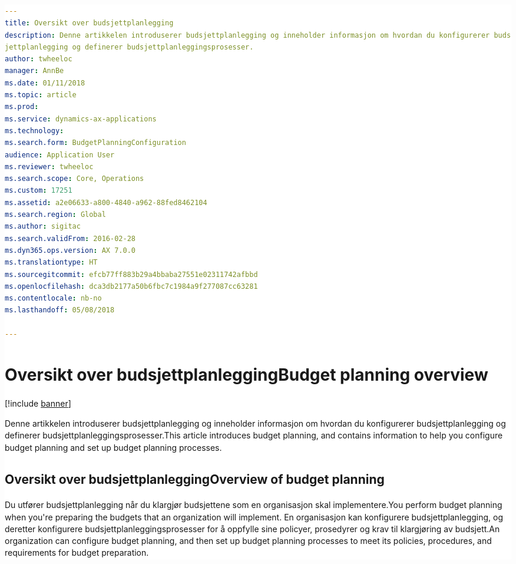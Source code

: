 ```yaml
---
title: Oversikt over budsjettplanlegging
description: Denne artikkelen introduserer budsjettplanlegging og inneholder informasjon om hvordan du konfigurerer budsjettplanlegging og definerer budsjettplanleggingsprosesser.
author: twheeloc
manager: AnnBe
ms.date: 01/11/2018
ms.topic: article
ms.prod: 
ms.service: dynamics-ax-applications
ms.technology: 
ms.search.form: BudgetPlanningConfiguration
audience: Application User
ms.reviewer: twheeloc
ms.search.scope: Core, Operations
ms.custom: 17251
ms.assetid: a2e06633-a800-4840-a962-88fed8462104
ms.search.region: Global
ms.author: sigitac
ms.search.validFrom: 2016-02-28
ms.dyn365.ops.version: AX 7.0.0
ms.translationtype: HT
ms.sourcegitcommit: efcb77ff883b29a4bbaba27551e02311742afbbd
ms.openlocfilehash: dca3db2177a50b6fbc7c1984a9f277087cc63281
ms.contentlocale: nb-no
ms.lasthandoff: 05/08/2018

---
```


# <a name="budget-planning-overview"></a><span data-ttu-id="d6acc-103">Oversikt over budsjettplanlegging</span><span class="sxs-lookup"><span data-stu-id="d6acc-103">Budget planning overview</span></span>

[!include [banner](../includes/banner.md)]

<span data-ttu-id="d6acc-104">Denne artikkelen introduserer budsjettplanlegging og inneholder informasjon om hvordan du konfigurerer budsjettplanlegging og definerer budsjettplanleggingsprosesser.</span><span class="sxs-lookup"><span data-stu-id="d6acc-104">This article introduces budget planning, and contains information to help you configure budget planning and set up budget planning processes.</span></span>

<a name="overview-of-budget-planning"></a><span data-ttu-id="d6acc-105">Oversikt over budsjettplanlegging</span><span class="sxs-lookup"><span data-stu-id="d6acc-105">Overview of budget planning</span></span>
---------------------------

<span data-ttu-id="d6acc-106">Du utfører budsjettplanlegging når du klargjør budsjettene som en organisasjon skal implementere.</span><span class="sxs-lookup"><span data-stu-id="d6acc-106">You perform budget planning when you're preparing the budgets that an organization will implement.</span></span> <span data-ttu-id="d6acc-107">En organisasjon kan konfigurere budsjettplanlegging, og deretter konfigurere budsjettplanleggingsprosesser for å oppfylle sine policyer, prosedyrer og krav til klargjøring av budsjett.</span><span class="sxs-lookup"><span data-stu-id="d6acc-107">An organization can configure budget planning, and then set up budget planning processes to meet its policies, procedures, and requirements for budget preparation.</span></span> 
